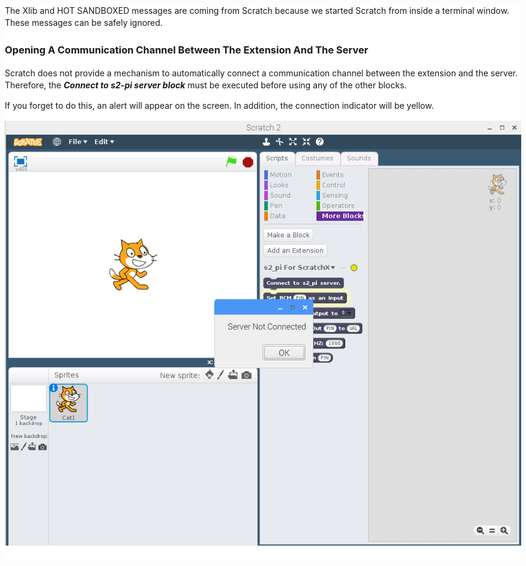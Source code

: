 The Xlib and HOT SANDBOXED messages are coming from Scratch because we started Scratch from
inside a terminal window. These messages can be safely ignored.

### Opening A Communication Channel Between The Extension And The Server

Scratch does not provide a mechanism to
automatically connect a communication channel between the extension and the server. 
Therefore, the **_Connect to s2-pi server block_**
must be executed before using any of the other blocks.

If you forget to do this, an alert will appear on the screen. In addition, the connection indicator
will be yellow.

<div style="text-align: center;"><IMG SRC="./images/not_connected.png" ALT="image"></div>
   <br>
